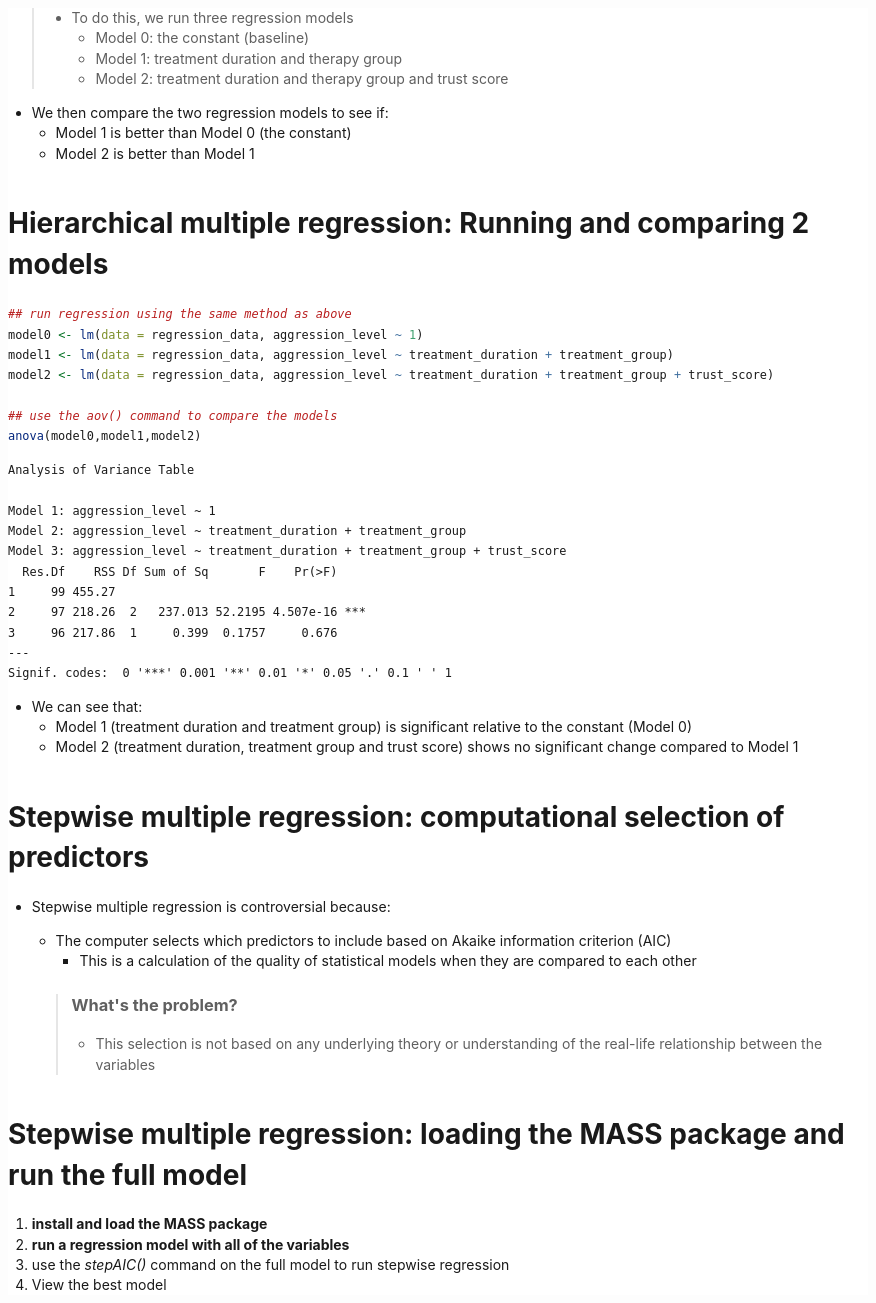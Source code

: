 > - To do this, we run three regression models
>   - Model 0: the constant (baseline)
>   - Model 1: treatment duration and therapy group
>   - Model 2: treatment duration and therapy group and trust score

- We then compare the two regression models to see if:
  - Model 1 is better than Model 0 (the constant)
  - Model 2 is better than Model 1

Hierarchical multiple regression: Running and comparing 2 models
======

```r
## run regression using the same method as above
model0 <- lm(data = regression_data, aggression_level ~ 1)
model1 <- lm(data = regression_data, aggression_level ~ treatment_duration + treatment_group)
model2 <- lm(data = regression_data, aggression_level ~ treatment_duration + treatment_group + trust_score)

## use the aov() command to compare the models
anova(model0,model1,model2)
```

```
Analysis of Variance Table

Model 1: aggression_level ~ 1
Model 2: aggression_level ~ treatment_duration + treatment_group
Model 3: aggression_level ~ treatment_duration + treatment_group + trust_score
  Res.Df    RSS Df Sum of Sq       F    Pr(>F)    
1     99 455.27                                   
2     97 218.26  2   237.013 52.2195 4.507e-16 ***
3     96 217.86  1     0.399  0.1757     0.676    
---
Signif. codes:  0 '***' 0.001 '**' 0.01 '*' 0.05 '.' 0.1 ' ' 1
```

- We can see that:
  - Model 1 (treatment duration and treatment group) is significant relative to the constant (Model 0)
  - Model 2 (treatment duration, treatment group and trust score) shows no significant change compared to Model 1

Stepwise multiple regression: computational selection of predictors
======
- Stepwise multiple regression is controversial because:
  - The computer selects which predictors to include based on Akaike information criterion (AIC)
    - This is a calculation of the quality of statistical models when they are compared to each other
    
  > ### What's the problem?
  > - This selection is not based on any underlying theory or understanding of the real-life relationship between the variables 

Stepwise multiple regression: loading the MASS package and run the full model
======
1. **install and load the MASS package**
1. **run a regression model with all of the variables**
1. use the *stepAIC()* command on the full model to run stepwise regression
1. View the best model
